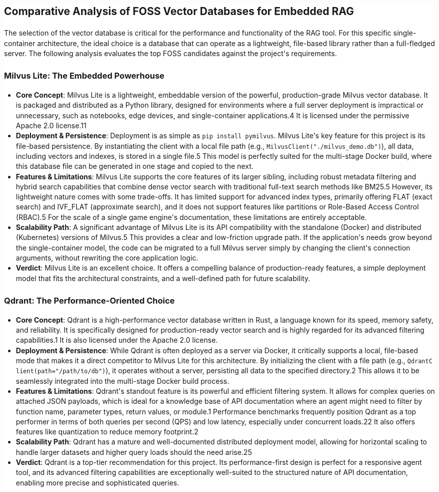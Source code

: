 ## Comparative Analysis of FOSS Vector Databases for Embedded RAG

The selection of the vector database is critical for the performance and functionality of the RAG tool. For this specific single-container architecture, the ideal choice is a database that can operate as a lightweight, file-based library rather than a full-fledged server. The following analysis evaluates the top FOSS candidates against the project's requirements.

### Milvus Lite: The Embedded Powerhouse

*   **Core Concept**: Milvus Lite is a lightweight, embeddable version of the powerful, production-grade Milvus vector database. It is packaged and distributed as a Python library, designed for environments where a full server deployment is impractical or unnecessary, such as notebooks, edge devices, and single-container applications.4 It is licensed under the permissive Apache 2.0 license.11
*   **Deployment & Persistence**: Deployment is as simple as `pip install pymilvus`. Milvus Lite's key feature for this project is its file-based persistence. By instantiating the client with a local file path (e.g., `MilvusClient("./milvus_demo.db")`), all data, including vectors and indexes, is stored in a single file.5 This model is perfectly suited for the multi-stage Docker build, where this database file can be generated in one stage and copied to the next.
*   **Features & Limitations**: Milvus Lite supports the core features of its larger sibling, including robust metadata filtering and hybrid search capabilities that combine dense vector search with traditional full-text search methods like BM25.5 However, its lightweight nature comes with some trade-offs. It has limited support for advanced index types, primarily offering FLAT (exact search) and IVF_FLAT (approximate search), and it does not support features like partitions or Role-Based Access Control (RBAC).5 For the scale of a single game engine's documentation, these limitations are entirely acceptable.
*   **Scalability Path**: A significant advantage of Milvus Lite is its API compatibility with the standalone (Docker) and distributed (Kubernetes) versions of Milvus.5 This provides a clear and low-friction upgrade path. If the application's needs grow beyond the single-container model, the code can be migrated to a full Milvus server simply by changing the client's connection arguments, without rewriting the core application logic.
*   **Verdict**: Milvus Lite is an excellent choice. It offers a compelling balance of production-ready features, a simple deployment model that fits the architectural constraints, and a well-defined path for future scalability.

### Qdrant: The Performance-Oriented Choice

*   **Core Concept**: Qdrant is a high-performance vector database written in Rust, a language known for its speed, memory safety, and reliability. It is specifically designed for production-ready vector search and is highly regarded for its advanced filtering capabilities.1 It is also licensed under the Apache 2.0 license.
*   **Deployment & Persistence**: While Qdrant is often deployed as a server via Docker, it critically supports a local, file-based mode that makes it a direct competitor to Milvus Lite for this architecture. By initializing the client with a file path (e.g., `QdrantClient(path="/path/to/db")`), it operates without a server, persisting all data to the specified directory.2 This allows it to be seamlessly integrated into the multi-stage Docker build process.
*   **Features & Limitations**: Qdrant's standout feature is its powerful and efficient filtering system. It allows for complex queries on attached JSON payloads, which is ideal for a knowledge base of API documentation where an agent might need to filter by function name, parameter types, return values, or module.1 Performance benchmarks frequently position Qdrant as a top performer in terms of both queries per second (QPS) and low latency, especially under concurrent loads.22 It also offers features like quantization to reduce memory footprint.2
*   **Scalability Path**: Qdrant has a mature and well-documented distributed deployment model, allowing for horizontal scaling to handle larger datasets and higher query loads should the need arise.25
*   **Verdict**: Qdrant is a top-tier recommendation for this project. Its performance-first design is perfect for a responsive agent tool, and its advanced filtering capabilities are exceptionally well-suited to the structured nature of API documentation, enabling more precise and sophisticated queries.
